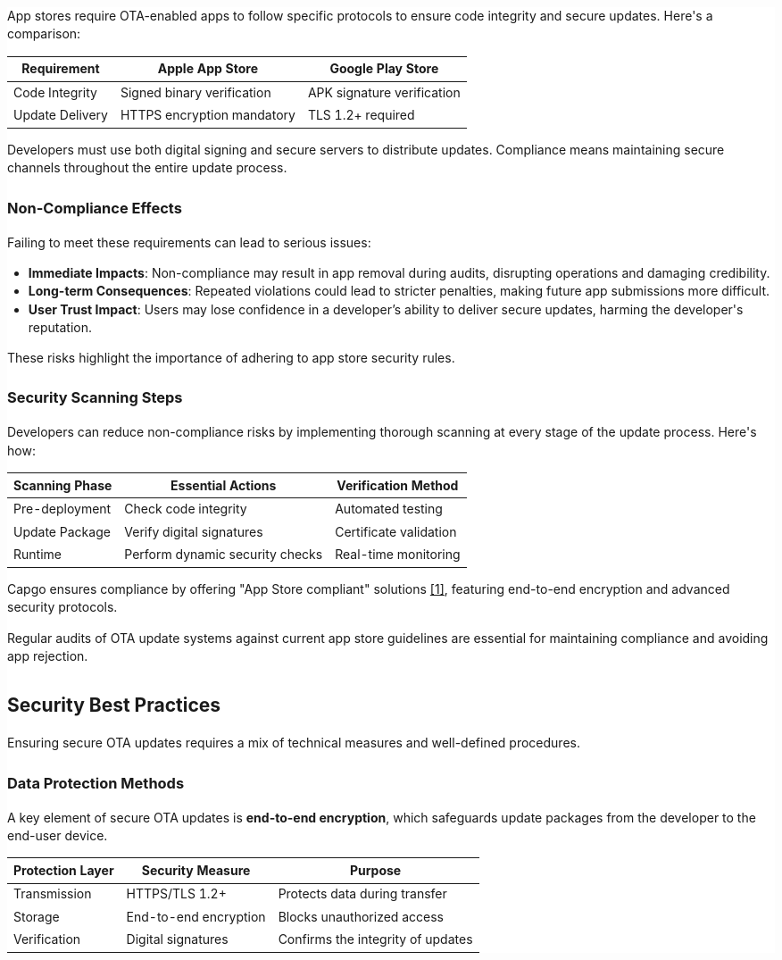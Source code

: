 App stores require OTA-enabled apps to follow specific protocols to ensure code integrity and secure updates. Here's a comparison:

| Requirement | Apple App Store | Google Play Store |
| --- | --- | --- |
| Code Integrity | Signed binary verification | APK signature verification |
| Update Delivery | HTTPS encryption mandatory | TLS 1.2+ required |

Developers must use both digital signing and secure servers to distribute updates. Compliance means maintaining secure channels throughout the entire update process.

### Non-Compliance Effects

Failing to meet these requirements can lead to serious issues:

-   **Immediate Impacts**: Non-compliance may result in app removal during audits, disrupting operations and damaging credibility.
-   **Long-term Consequences**: Repeated violations could lead to stricter penalties, making future app submissions more difficult.
-   **User Trust Impact**: Users may lose confidence in a developer’s ability to deliver secure updates, harming the developer's reputation.

These risks highlight the importance of adhering to app store security rules.

### Security Scanning Steps

Developers can reduce non-compliance risks by implementing thorough scanning at every stage of the update process. Here's how:

| Scanning Phase | Essential Actions | Verification Method |
| --- | --- | --- |
| Pre-deployment | Check code integrity | Automated testing |
| Update Package | Verify digital signatures | Certificate validation |
| Runtime | Perform dynamic security checks | Real-time monitoring |

Capgo ensures compliance by offering "App Store compliant" solutions [\[1\]](https://capgo.app/), featuring end-to-end encryption and advanced security protocols.

Regular audits of OTA update systems against current app store guidelines are essential for maintaining compliance and avoiding app rejection.

## Security Best Practices

Ensuring secure OTA updates requires a mix of technical measures and well-defined procedures.

### Data Protection Methods

A key element of secure OTA updates is **end-to-end encryption**, which safeguards update packages from the developer to the end-user device.

| Protection Layer | Security Measure | Purpose |
| --- | --- | --- |
| Transmission | HTTPS/TLS 1.2+ | Protects data during transfer |
| Storage | End-to-end encryption | Blocks unauthorized access |
| Verification | Digital signatures | Confirms the integrity of updates |
